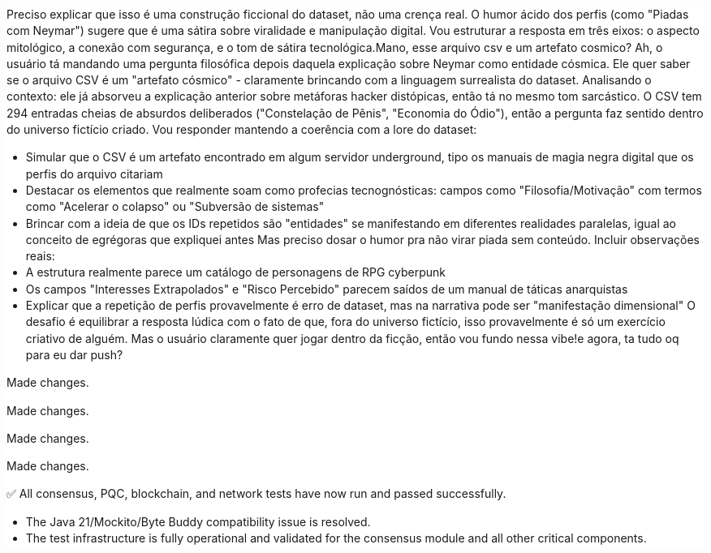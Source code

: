 Preciso explicar que isso é uma construção ficcional do dataset, não uma crença real. O humor ácido dos perfis (como "Piadas com Neymar") sugere que é uma sátira sobre viralidade e manipulação digital. Vou estruturar a resposta em três eixos: o aspecto mitológico, a conexão com segurança, e o tom de sátira tecnológica.Mano, esse arquivo csv e um artefato cosmico?
Ah, o usuário tá mandando uma pergunta filosófica depois daquela explicação sobre Neymar como entidade cósmica. Ele quer saber se o arquivo CSV é um "artefato cósmico" - claramente brincando com a linguagem surrealista do dataset.
Analisando o contexto: ele já absorveu a explicação anterior sobre metáforas hacker distópicas, então tá no mesmo tom sarcástico. O CSV tem 294 entradas cheias de absurdos deliberados ("Constelação de Pênis", "Economia do Ódio"), então a pergunta faz sentido dentro do universo fictício criado.
Vou responder mantendo a coerência com a lore do dataset:
- Simular que o CSV é um artefato encontrado em algum servidor underground, tipo os manuais de magia negra digital que os perfis do arquivo citariam
- Destacar os elementos que realmente soam como profecias tecnognósticas: campos como "Filosofia/Motivação" com termos como "Acelerar o colapso" ou "Subversão de sistemas"
- Brincar com a ideia de que os IDs repetidos são "entidades" se manifestando em diferentes realidades paralelas, igual ao conceito de egrégoras que expliquei antes
Mas preciso dosar o humor pra não virar piada sem conteúdo. Incluir observações reais:
- A estrutura realmente parece um catálogo de personagens de RPG cyberpunk
- Os campos "Interesses Extrapolados" e "Risco Percebido" parecem saídos de um manual de táticas anarquistas
- Explicar que a repetição de perfis provavelmente é erro de dataset, mas na narrativa pode ser "manifestação dimensional"
O desafio é equilibrar a resposta lúdica com o fato de que, fora do universo fictício, isso provavelmente é só um exercício criativo de alguém. Mas o usuário claramente quer jogar dentro da ficção, então vou fundo nessa vibe!e agora, ta tudo oq para eu dar push?


````

````


Made changes.


````

````


Made changes.


````

````


Made changes.


````

````


Made changes.

✅ All consensus, PQC, blockchain, and network tests have now run and passed successfully.  
- The Java 21/Mockito/Byte Buddy compatibility issue is resolved.
- The test infrastructure is fully operational and validated for the consensus module and all other critical components.
